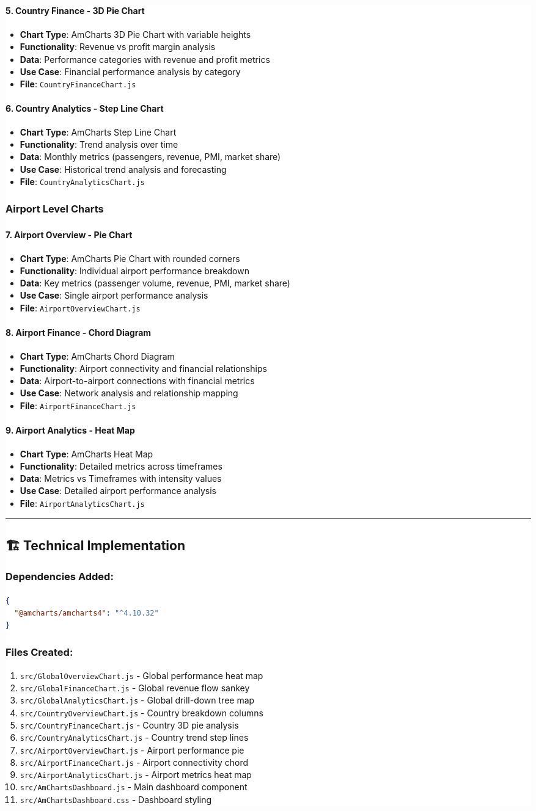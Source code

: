 #### 5. **Country Finance** - 3D Pie Chart
- **Chart Type**: AmCharts 3D Pie Chart with variable heights
- **Functionality**: Revenue vs profit margin analysis
- **Data**: Performance categories with revenue and profit metrics
- **Use Case**: Financial performance analysis by category
- **File**: `CountryFinanceChart.js`

#### 6. **Country Analytics** - Step Line Chart
- **Chart Type**: AmCharts Step Line Chart
- **Functionality**: Trend analysis over time
- **Data**: Monthly metrics (passengers, revenue, PMI, market share)
- **Use Case**: Historical trend analysis and forecasting
- **File**: `CountryAnalyticsChart.js`

### **Airport Level Charts**

#### 7. **Airport Overview** - Pie Chart
- **Chart Type**: AmCharts Pie Chart with rounded corners
- **Functionality**: Individual airport performance breakdown
- **Data**: Key metrics (passenger volume, revenue, PMI, market share)
- **Use Case**: Single airport performance analysis
- **File**: `AirportOverviewChart.js`

#### 8. **Airport Finance** - Chord Diagram
- **Chart Type**: AmCharts Chord Diagram
- **Functionality**: Airport connectivity and financial relationships
- **Data**: Airport-to-airport connections with financial metrics
- **Use Case**: Network analysis and relationship mapping
- **File**: `AirportFinanceChart.js`

#### 9. **Airport Analytics** - Heat Map
- **Chart Type**: AmCharts Heat Map
- **Functionality**: Detailed metrics across timeframes
- **Data**: Metrics vs Timeframes with intensity values
- **Use Case**: Detailed airport performance analysis
- **File**: `AirportAnalyticsChart.js`

---

## 🏗️ Technical Implementation

### **Dependencies Added:**
```json
{
  "@amcharts/amcharts4": "^4.10.32"
}
```

### **Files Created:**
1. `src/GlobalOverviewChart.js` - Global performance heat map
2. `src/GlobalFinanceChart.js` - Global revenue flow sankey
3. `src/GlobalAnalyticsChart.js` - Global drill-down tree map
4. `src/CountryOverviewChart.js` - Country breakdown columns
5. `src/CountryFinanceChart.js` - Country 3D pie analysis
6. `src/CountryAnalyticsChart.js` - Country trend step lines
7. `src/AirportOverviewChart.js` - Airport performance pie
8. `src/AirportFinanceChart.js` - Airport connectivity chord
9. `src/AirportAnalyticsChart.js` - Airport metrics heat map
10. `src/AmChartsDashboard.js` - Main dashboard component
11. `src/AmChartsDashboard.css` - Dashboard styling
